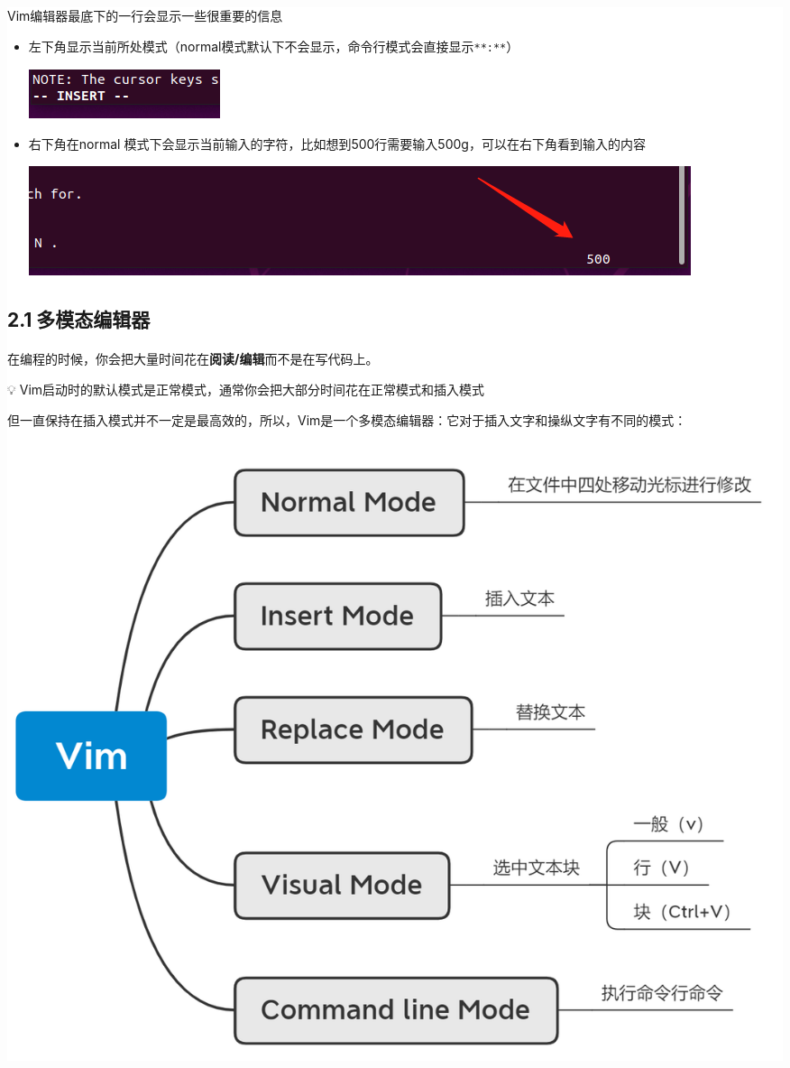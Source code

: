 Vim编辑器最底下的一行会显示一些很重要的信息

- 左下角显示当前所处模式（normal模式默认下不会显示，命令行模式会直接显示`**:**`）
    
    ![Untitled](IMAGE/Untitled%204.png)
    
- 右下角在normal 模式下会显示当前输入的字符，比如想到500行需要输入500g，可以在右下角看到输入的内容
    
    ![Untitled](IMAGE/Untitled%205.png)
    

## 2.1 多模态编辑器

在编程的时候，你会把大量时间花在**阅读/编辑**而不是在写代码上。

<aside>
💡 Vim启动时的默认模式是正常模式，通常你会把大部分时间花在正常模式和插入模式

</aside>

但一直保持在插入模式并不一定是最高效的，所以，Vim是一个多模态编辑器：它对于插入文字和操纵文字有不同的模式：

![Untitled](IMAGE/Untitled%206.png)